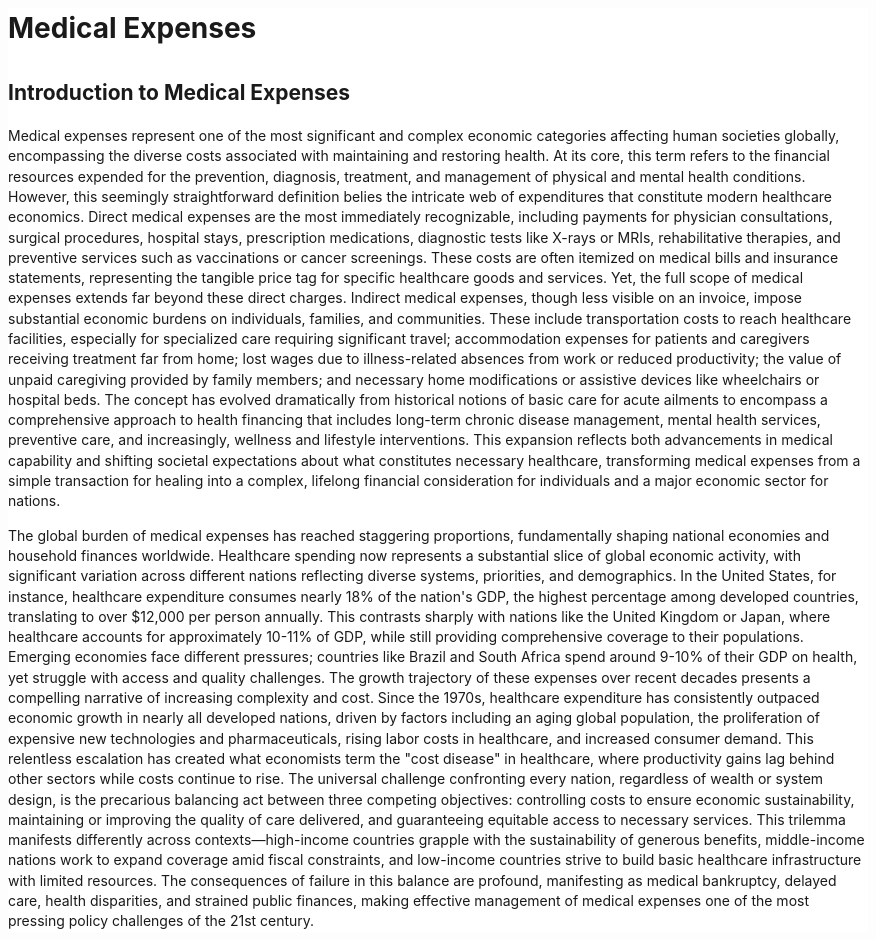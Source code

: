 
# Medical Expenses

## Introduction to Medical Expenses

Medical expenses represent one of the most significant and complex economic categories affecting human societies globally, encompassing the diverse costs associated with maintaining and restoring health. At its core, this term refers to the financial resources expended for the prevention, diagnosis, treatment, and management of physical and mental health conditions. However, this seemingly straightforward definition belies the intricate web of expenditures that constitute modern healthcare economics. Direct medical expenses are the most immediately recognizable, including payments for physician consultations, surgical procedures, hospital stays, prescription medications, diagnostic tests like X-rays or MRIs, rehabilitative therapies, and preventive services such as vaccinations or cancer screenings. These costs are often itemized on medical bills and insurance statements, representing the tangible price tag for specific healthcare goods and services. Yet, the full scope of medical expenses extends far beyond these direct charges. Indirect medical expenses, though less visible on an invoice, impose substantial economic burdens on individuals, families, and communities. These include transportation costs to reach healthcare facilities, especially for specialized care requiring significant travel; accommodation expenses for patients and caregivers receiving treatment far from home; lost wages due to illness-related absences from work or reduced productivity; the value of unpaid caregiving provided by family members; and necessary home modifications or assistive devices like wheelchairs or hospital beds. The concept has evolved dramatically from historical notions of basic care for acute ailments to encompass a comprehensive approach to health financing that includes long-term chronic disease management, mental health services, preventive care, and increasingly, wellness and lifestyle interventions. This expansion reflects both advancements in medical capability and shifting societal expectations about what constitutes necessary healthcare, transforming medical expenses from a simple transaction for healing into a complex, lifelong financial consideration for individuals and a major economic sector for nations.

The global burden of medical expenses has reached staggering proportions, fundamentally shaping national economies and household finances worldwide. Healthcare spending now represents a substantial slice of global economic activity, with significant variation across different nations reflecting diverse systems, priorities, and demographics. In the United States, for instance, healthcare expenditure consumes nearly 18% of the nation's GDP, the highest percentage among developed countries, translating to over $12,000 per person annually. This contrasts sharply with nations like the United Kingdom or Japan, where healthcare accounts for approximately 10-11% of GDP, while still providing comprehensive coverage to their populations. Emerging economies face different pressures; countries like Brazil and South Africa spend around 9-10% of their GDP on health, yet struggle with access and quality challenges. The growth trajectory of these expenses over recent decades presents a compelling narrative of increasing complexity and cost. Since the 1970s, healthcare expenditure has consistently outpaced economic growth in nearly all developed nations, driven by factors including an aging global population, the proliferation of expensive new technologies and pharmaceuticals, rising labor costs in healthcare, and increased consumer demand. This relentless escalation has created what economists term the "cost disease" in healthcare, where productivity gains lag behind other sectors while costs continue to rise. The universal challenge confronting every nation, regardless of wealth or system design, is the precarious balancing act between three competing objectives: controlling costs to ensure economic sustainability, maintaining or improving the quality of care delivered, and guaranteeing equitable access to necessary services. This trilemma manifests differently across contexts—high-income countries grapple with the sustainability of generous benefits, middle-income nations work to expand coverage amid fiscal constraints, and low-income countries strive to build basic healthcare infrastructure with limited resources. The consequences of failure in this balance are profound, manifesting as medical bankruptcy, delayed care, health disparities, and strained public finances, making effective management of medical expenses one of the most pressing policy challenges of the 21st century.
